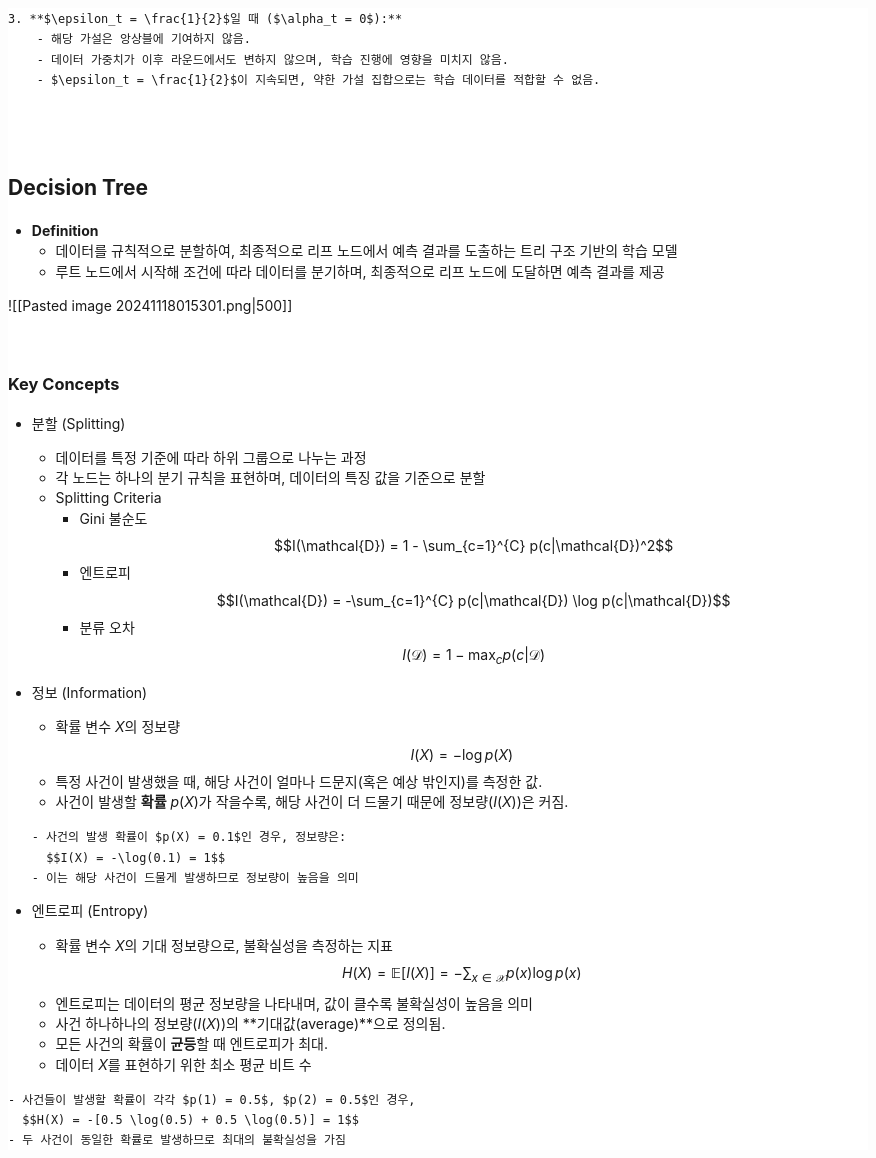 	3. **$\epsilon_t = \frac{1}{2}$일 때 ($\alpha_t = 0$):**
		- 해당 가설은 앙상블에 기여하지 않음.
		- 데이터 가중치가 이후 라운드에서도 변하지 않으며, 학습 진행에 영향을 미치지 않음.
		- $\epsilon_t = \frac{1}{2}$이 지속되면, 약한 가설 집합으로는 학습 데이터를 적합할 수 없음.

<br><br>

## Decision Tree
- **Definition**
	- 데이터를 규칙적으로 분할하여, 최종적으로 리프 노드에서 예측 결과를 도출하는 트리 구조 기반의 학습 모델
	- 루트 노드에서 시작해 조건에 따라 데이터를 분기하며, 최종적으로 리프 노드에 도달하면 예측 결과를 제공

![[Pasted image 20241118015301.png|500]]

<br>

### Key Concepts
- 분할 (Splitting)
	- 데이터를 특정 기준에 따라 하위 그룹으로 나누는 과정
	- 각 노드는 하나의 분기 규칙을 표현하며, 데이터의 특징 값을 기준으로 분할
	- Splitting Criteria
		- Gini 불순도
		  $$I(\mathcal{D}) = 1 - \sum_{c=1}^{C} p(c|\mathcal{D})^2$$
		- 엔트로피
		  $$I(\mathcal{D}) = -\sum_{c=1}^{C} p(c|\mathcal{D}) \log p(c|\mathcal{D})$$
		- 분류 오차
		  $$I(\mathcal{D}) = 1 - \max_{c} p(c|\mathcal{D})$$

- 정보 (Information)
	- 확률 변수 $X$의 정보량
	  $$I(X)=-\log{p(X)}$$
	- 특정 사건이 발생했을 때, 해당 사건이 얼마나 드문지(혹은 예상 밖인지)를 측정한 값.
	- 사건이 발생할 **확률** $p(X)$가 작을수록, 해당 사건이 더 드물기 때문에 정보량($I(X)$)은 커짐.

	```ad-example
	- 사건의 발생 확률이 $p(X) = 0.1$인 경우, 정보량은:
	  $$I(X) = -\log(0.1) = 1$$
	- 이는 해당 사건이 드물게 발생하므로 정보량이 높음을 의미
	```

- 엔트로피 (Entropy)
	- 확률 변수 $X$의 기대 정보량으로, 불확실성을 측정하는 지표
	  $$H(X) = \mathbb{E}[I(X)] = -\sum_{x \in \mathcal{X}} p(x) \log p(x)$$
	- 엔트로피는 데이터의 평균 정보량을 나타내며, 값이 클수록 불확실성이 높음을 의미
	- 사건 하나하나의 정보량($I(X)$)의 **기대값(average)**으로 정의됨.
	- 모든 사건의 확률이 **균등**할 때 엔트로피가 최대.
	- 데이터 $X$를 표현하기 위한 최소 평균 비트 수

```ad-example
- 사건들이 발생할 확률이 각각 $p(1) = 0.5$, $p(2) = 0.5$인 경우,
  $$H(X) = -[0.5 \log(0.5) + 0.5 \log(0.5)] = 1$$
- 두 사건이 동일한 확률로 발생하므로 최대의 불확실성을 가짐
```
